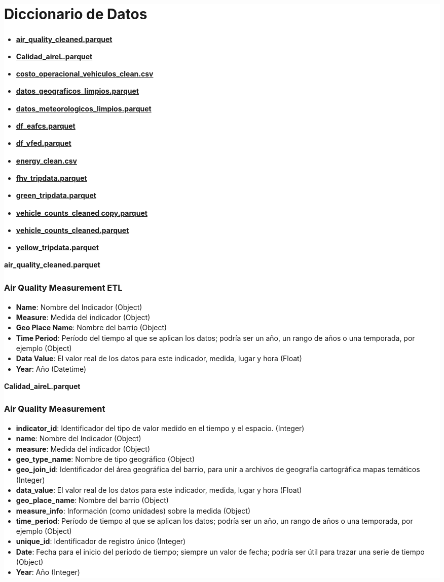 # Diccionario de Datos

- [**air_quality_cleaned.parquet**](#air_quality_cleaned.parquet) 

- [**Calidad_aireL.parquet**](#Calidad_aireL.parquet)

- [**costo_operacional_vehiculos_clean.csv**](#costo_operacional_vehiculos_clean.csv)

- [**datos_geograficos_limpios.parquet**](#datos_geograficos_limpios.parquet)

- [**datos_meteorologicos_limpios.parquet**](#datos_meteorologicos_limpios.parquet)

- [**df_eafcs.parquet**](#df_eafcs.parquet)

- [**df_vfed.parquet**](#df_vfed.parquet)

- [**energy_clean.csv**](#energy_clean.csv)

- [**fhv_tripdata.parquet**](#fhv_tripdata.parquet)

- [**green_tripdata.parquet**](#green_tripdata.parquet)

- [**vehicle_counts_cleaned copy.parquet**](#vehicle_counts_cleaned_copy.parquet)

- [**vehicle_counts_cleaned.parquet**](#vehicle_counts_cleaned.parquet)

- [**yellow_tripdata.parquet**](#yellow_tripdata.parquet)


<a id="air_quality_cleaned.parquet"><b>air_quality_cleaned.parquet</b></a>  

### Air Quality Measurement ETL
- **Name**: Nombre del Indicador (Object)
- **Measure**: Medida del indicador (Object)
- **Geo Place Name**: Nombre del barrio (Object)
- **Time Period**: Período del tiempo al que se aplican los datos; podría ser un año, un rango de años o una temporada, por ejemplo (Object)
- **Data Value**: El valor real de los datos para este indicador, medida, lugar y hora (Float)
- **Year**: Año (Datetime)


<a id="Calidad_aireL.parquet"><b>Calidad_aireL.parquet</b></a>

### Air Quality Measurement
- **indicator_id**: Identificador del tipo de valor medido en el tiempo y el espacio. (Integer)
- **name**: Nombre del Indicador (Object)
- **measure**: Medida del indicador (Object)
- **geo_type_name**: Nombre de tipo geográfico (Object)
- **geo_join_id**: Identificador del área geográfica del barrio, para unir a archivos de geografía cartográfica mapas temáticos (Integer)
- **data_value**: El valor real de los datos para este indicador, medida, lugar y hora (Float)
- **geo_place_name**: Nombre del barrio (Object)
- **measure_info**: Información (como unidades) sobre la medida (Object)
- **time_period**: Período de tiempo al que se aplican los datos; podría ser un año, un rango de años o una temporada, por ejemplo (Object)
- **unique_id**: Identificador de registro único (Integer)
- **Date**: Fecha para el inicio del período de tiempo; siempre un valor de fecha; podría ser útil para trazar una serie de tiempo (Object) 
- **Year**: Año (Integer)

